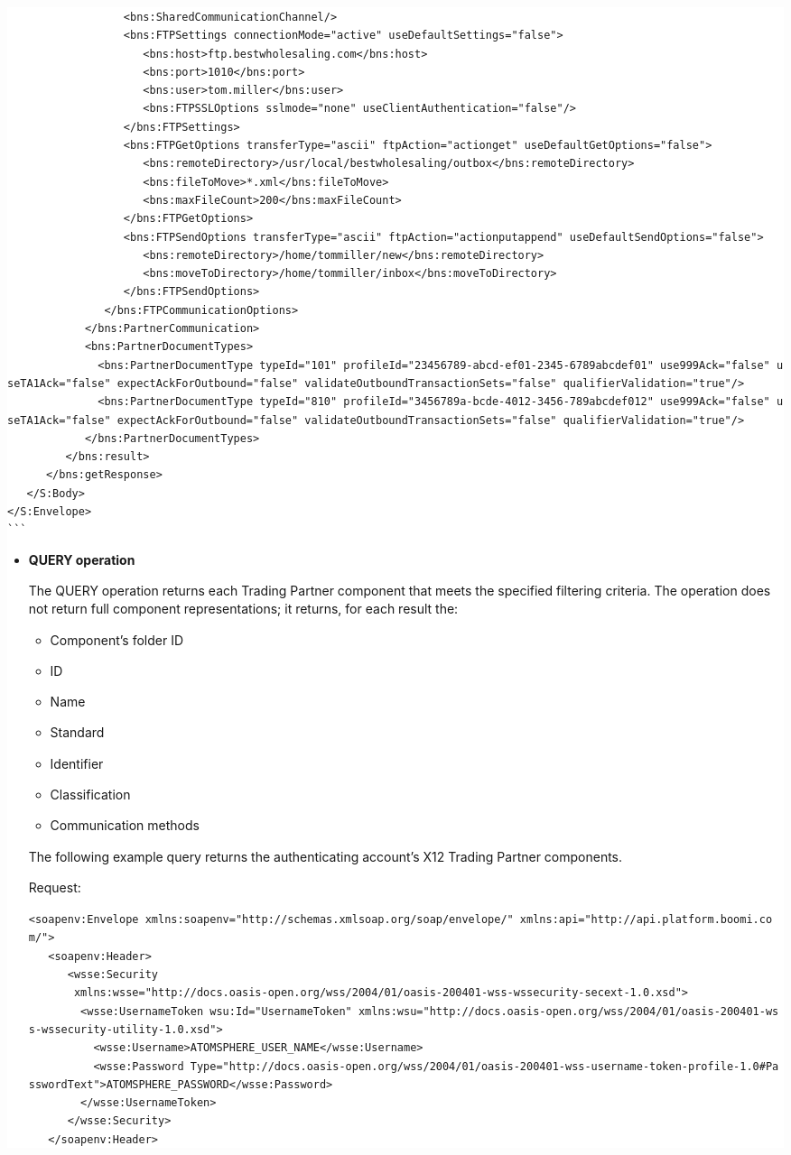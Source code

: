                       <bns:SharedCommunicationChannel/> 
                      <bns:FTPSettings connectionMode="active" useDefaultSettings="false">
                         <bns:host>ftp.bestwholesaling.com</bns:host>
                         <bns:port>1010</bns:port>
                         <bns:user>tom.miller</bns:user>
                         <bns:FTPSSLOptions sslmode="none" useClientAuthentication="false"/>
                      </bns:FTPSettings>
                      <bns:FTPGetOptions transferType="ascii" ftpAction="actionget" useDefaultGetOptions="false">
                         <bns:remoteDirectory>/usr/local/bestwholesaling/outbox</bns:remoteDirectory>
                         <bns:fileToMove>*.xml</bns:fileToMove>
                         <bns:maxFileCount>200</bns:maxFileCount>
                      </bns:FTPGetOptions>
                      <bns:FTPSendOptions transferType="ascii" ftpAction="actionputappend" useDefaultSendOptions="false">
                         <bns:remoteDirectory>/home/tommiller/new</bns:remoteDirectory>
                         <bns:moveToDirectory>/home/tommiller/inbox</bns:moveToDirectory>
                      </bns:FTPSendOptions>
                   </bns:FTPCommunicationOptions>
                </bns:PartnerCommunication>
                <bns:PartnerDocumentTypes>
                  <bns:PartnerDocumentType typeId="101" profileId="23456789-abcd-ef01-2345-6789abcdef01" use999Ack="false" useTA1Ack="false" expectAckForOutbound="false" validateOutboundTransactionSets="false" qualifierValidation="true"/>
                  <bns:PartnerDocumentType typeId="810" profileId="3456789a-bcde-4012-3456-789abcdef012" use999Ack="false" useTA1Ack="false" expectAckForOutbound="false" validateOutboundTransactionSets="false" qualifierValidation="true"/>
                </bns:PartnerDocumentTypes>
             </bns:result>
          </bns:getResponse>
       </S:Body>
    </S:Envelope>
    ```

-   **QUERY operation**

    The QUERY operation returns each Trading Partner component that meets the specified filtering criteria. The operation does not return full component representations; it returns, for each result the:

    -   Component’s folder ID

    -   ID

    -   Name

    -   Standard

    -   Identifier

    -   Classification

    -   Communication methods

    The following example query returns the authenticating account’s X12 Trading Partner components.

    Request:

    ```
    <soapenv:Envelope xmlns:soapenv="http://schemas.xmlsoap.org/soap/envelope/" xmlns:api="http://api.platform.boomi.com/">
       <soapenv:Header>
          <wsse:Security
           xmlns:wsse="http://docs.oasis-open.org/wss/2004/01/oasis-200401-wss-wssecurity-secext-1.0.xsd">
            <wsse:UsernameToken wsu:Id="UsernameToken" xmlns:wsu="http://docs.oasis-open.org/wss/2004/01/oasis-200401-wss-wssecurity-utility-1.0.xsd">
              <wsse:Username>ATOMSPHERE_USER_NAME</wsse:Username>
              <wsse:Password Type="http://docs.oasis-open.org/wss/2004/01/oasis-200401-wss-username-token-profile-1.0#PasswordText">ATOMSPHERE_PASSWORD</wsse:Password>
            </wsse:UsernameToken>
          </wsse:Security>
       </soapenv:Header>